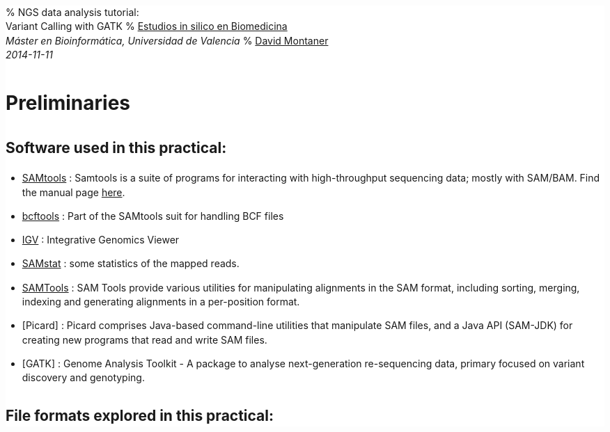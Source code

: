 % NGS data analysis tutorial: <br> Variant Calling with GATK
% [Estudios in silico en Biomedicina](http://www.uv.es/bioinfor/) <br> _Máster en Bioinformática, Universidad de Valencia_
% [David Montaner](http://www.dmontaner.com) <br> _2014-11-11_




[bwa]:http://bio-bwa.sourceforge.net/ "Burrows-Wheeler Aligner"
[samtools]:http://samtools.sourceforge.net/ "SAMtools old site"
[samtools-new]:http://www.htslib.org/ "SAMtools new site"

[samtools-man]:http://samtools.sourceforge.net/samtools.shtml "SAMtools online manual"

[bcftools]:http://samtools.sourceforge.net/samtools.shtml#4  "BCFtools online manual (section of the SAMtools online manual)"

[igv]:http://www.broadinstitute.org/igv/ "Integrative Genomics Viewer home page"


[SAMstat]:http://sourceforge.net/projects/samstat/ "SAMstat home page"




[sam]:http://samtools.github.io/hts-specs/SAMv1.pdf   "SAM/BAM specification"
[vcf]:http://samtools.github.io/hts-specs/VCFv4.2.pdf "VCF specification"

[allformats]:https://github.com/samtools/hts-specs  "SAM/BAM and VCF actual specifications"

[sam-sum]:http://samtools.sourceforge.net/samtools.shtml#5   "SAM format summary"
[vcf-sum]:http://samtools.sourceforge.net/samtools.shtml#6   "VCF format summary"






Preliminaries
================================================================================

Software used in this practical:
----------------------------------------

- [SAMtools] : Samtools is a suite of programs for interacting with high-throughput sequencing data; mostly with SAM/BAM.
  Find the manual page [here][samtools-man].
- [bcftools] : Part of the SAMtools suit for handling BCF files
- [IGV] : Integrative Genomics Viewer
- [SAMstat] : some statistics of the mapped reads.



- [SAMTools] : SAM Tools provide various utilities for manipulating alignments in the SAM format, including sorting, merging, indexing and generating alignments in a per-position format.
- [Picard] : Picard comprises Java-based command-line utilities that manipulate SAM files, and a Java API (SAM-JDK) for creating new programs that read and write SAM files.
- [GATK] : Genome Analysis Toolkit - A package to analyse next-generation re-sequencing data, primary focused on variant discovery and genotyping.




File formats explored in this practical:
----------------------------------------
